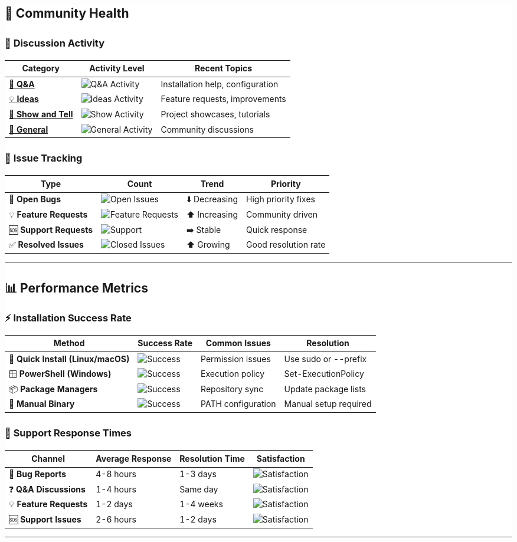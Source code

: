 
## 👥 Community Health

### 💬 **Discussion Activity**

| Category | Activity Level | Recent Topics |
|----------|---------------|---------------|
| [🙏 **Q&A**](https://github.com/picovis/picovis-community/discussions/categories/q-a) | ![Q&A Activity](https://img.shields.io/badge/Activity-High-green) | Installation help, configuration |
| [💡 **Ideas**](https://github.com/picovis/picovis-community/discussions/categories/ideas) | ![Ideas Activity](https://img.shields.io/badge/Activity-Medium-yellow) | Feature requests, improvements |
| [🙌 **Show and Tell**](https://github.com/picovis/picovis-community/discussions/categories/show-and-tell) | ![Show Activity](https://img.shields.io/badge/Activity-Medium-yellow) | Project showcases, tutorials |
| [💬 **General**](https://github.com/picovis/picovis-community/discussions/categories/general) | ![General Activity](https://img.shields.io/badge/Activity-Low-orange) | Community discussions |

### 🐛 **Issue Tracking**

| Type | Count | Trend | Priority |
|------|-------|-------|----------|
| 🐛 **Open Bugs** | ![Open Issues](https://img.shields.io/github/issues-search/picovis/picovis-community?query=is%3Aissue%20is%3Aopen%20label%3Abug&color=red&label=bugs) | ⬇️ Decreasing | High priority fixes |
| 💡 **Feature Requests** | ![Feature Requests](https://img.shields.io/github/issues-search/picovis/picovis-community?query=is%3Aissue%20is%3Aopen%20label%3Aenhancement&color=blue&label=features) | ⬆️ Increasing | Community driven |
| 🆘 **Support Requests** | ![Support](https://img.shields.io/github/issues-search/picovis/picovis-community?query=is%3Aissue%20is%3Aopen%20label%3Asupport&color=yellow&label=support) | ➡️ Stable | Quick response |
| ✅ **Resolved Issues** | ![Closed Issues](https://img.shields.io/github/issues-closed/picovis/picovis-community?color=green) | ⬆️ Growing | Good resolution rate |

---

## 📊 Performance Metrics

### ⚡ **Installation Success Rate**

| Method | Success Rate | Common Issues | Resolution |
|--------|-------------|---------------|------------|
| 🚀 **Quick Install (Linux/macOS)** | ![Success](https://img.shields.io/badge/Success-95%25-brightgreen) | Permission issues | Use sudo or --prefix |
| 🪟 **PowerShell (Windows)** | ![Success](https://img.shields.io/badge/Success-92%25-green) | Execution policy | Set-ExecutionPolicy |
| 📦 **Package Managers** | ![Success](https://img.shields.io/badge/Success-98%25-brightgreen) | Repository sync | Update package lists |
| 💾 **Manual Binary** | ![Success](https://img.shields.io/badge/Success-99%25-brightgreen) | PATH configuration | Manual setup required |

### 🔧 **Support Response Times**

| Channel | Average Response | Resolution Time | Satisfaction |
|---------|-----------------|----------------|--------------|
| 🐛 **Bug Reports** | 4-8 hours | 1-3 days | ![Satisfaction](https://img.shields.io/badge/Satisfaction-4.8%2F5-brightgreen) |
| ❓ **Q&A Discussions** | 1-4 hours | Same day | ![Satisfaction](https://img.shields.io/badge/Satisfaction-4.7%2F5-brightgreen) |
| 💡 **Feature Requests** | 1-2 days | 1-4 weeks | ![Satisfaction](https://img.shields.io/badge/Satisfaction-4.5%2F5-green) |
| 🆘 **Support Issues** | 2-6 hours | 1-2 days | ![Satisfaction](https://img.shields.io/badge/Satisfaction-4.6%2F5-brightgreen) |

---